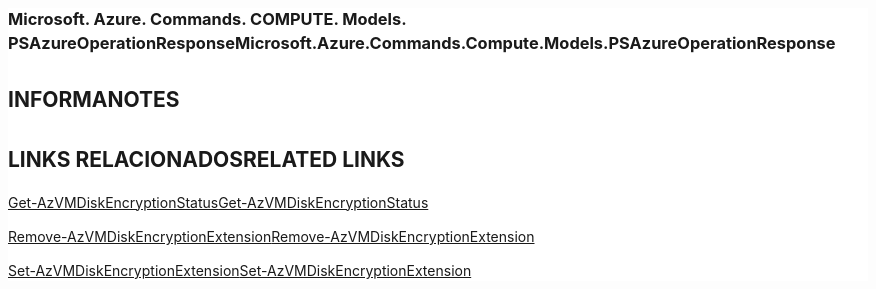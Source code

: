 ### <span data-ttu-id="0e406-160">Microsoft. Azure. Commands. COMPUTE. Models. PSAzureOperationResponse</span><span class="sxs-lookup"><span data-stu-id="0e406-160">Microsoft.Azure.Commands.Compute.Models.PSAzureOperationResponse</span></span>

## <span data-ttu-id="0e406-161">INFORMA</span><span class="sxs-lookup"><span data-stu-id="0e406-161">NOTES</span></span>

## <span data-ttu-id="0e406-162">LINKS RELACIONADOS</span><span class="sxs-lookup"><span data-stu-id="0e406-162">RELATED LINKS</span></span>

[<span data-ttu-id="0e406-163">Get-AzVMDiskEncryptionStatus</span><span class="sxs-lookup"><span data-stu-id="0e406-163">Get-AzVMDiskEncryptionStatus</span></span>](./Get-AzVMDiskEncryptionStatus.md)

[<span data-ttu-id="0e406-164">Remove-AzVMDiskEncryptionExtension</span><span class="sxs-lookup"><span data-stu-id="0e406-164">Remove-AzVMDiskEncryptionExtension</span></span>](./Remove-AzVMDiskEncryptionExtension.md)

[<span data-ttu-id="0e406-165">Set-AzVMDiskEncryptionExtension</span><span class="sxs-lookup"><span data-stu-id="0e406-165">Set-AzVMDiskEncryptionExtension</span></span>](./Set-AzVMDiskEncryptionExtension.md)


